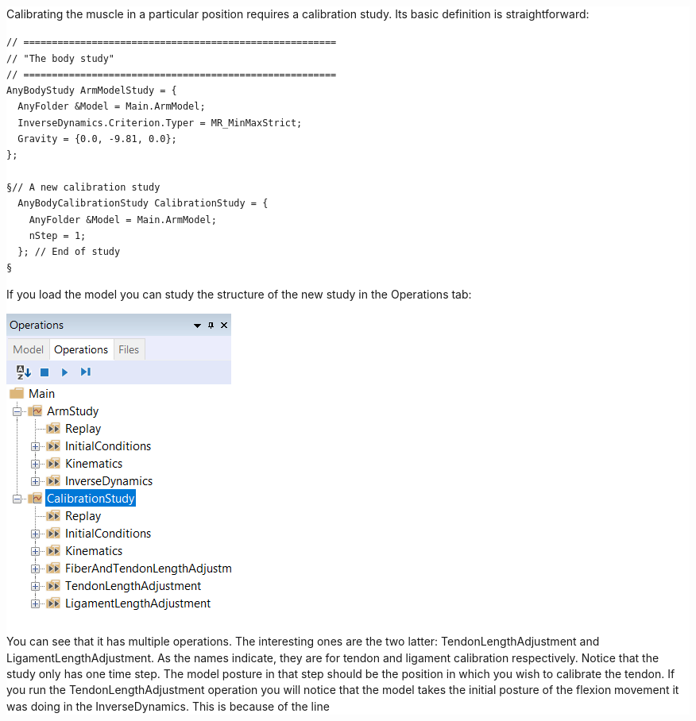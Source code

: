 Calibrating the muscle in a particular position requires a calibration
study. Its basic definition is straightforward:

```AnyScriptDoc
// =======================================================
// "The body study"
// =======================================================
AnyBodyStudy ArmModelStudy = {
  AnyFolder &Model = Main.ArmModel;
  InverseDynamics.Criterion.Typer = MR_MinMaxStrict;
  Gravity = {0.0, -9.81, 0.0};
};

§// A new calibration study
  AnyBodyCalibrationStudy CalibrationStudy = {
    AnyFolder &Model = Main.ArmModel;
    nStep = 1;
  }; // End of study
§
```

If you load the model you can study the structure of the new study in the Operations tab:

![Operations Main.InverseDynamics](_static/lesson_calibration/image3.png)

You can see that it has multiple operations. The interesting ones are
the two latter: TendonLengthAdjustment and LigamentLengthAdjustment. As
the names indicate, they are for tendon and ligament calibration
respectively. Notice that the study only has one time step. The model
posture in that step should be the position in which you wish to
calibrate the tendon. If you run the TendonLengthAdjustment operation
you will notice that the model takes the initial posture of the flexion
movement it was doing in the InverseDynamics. This is because of the
line

